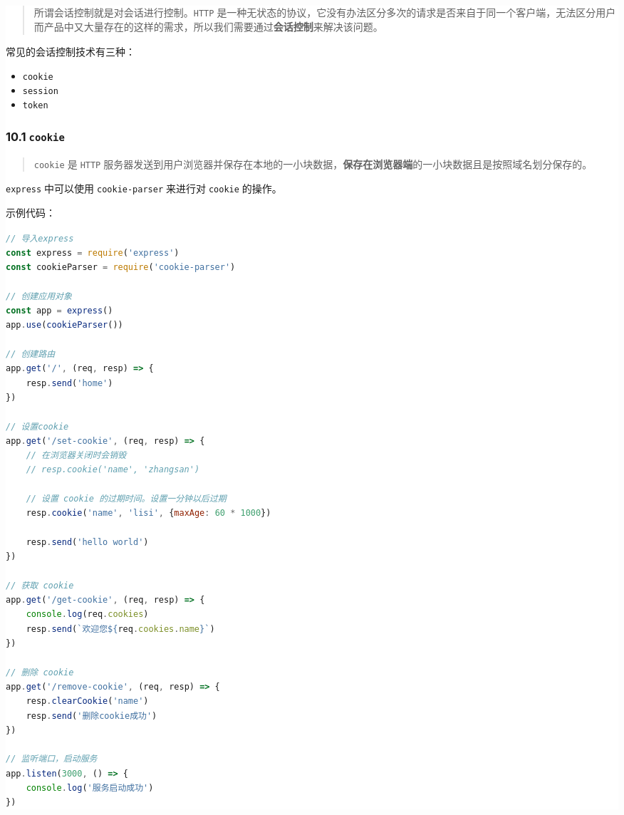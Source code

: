 > 所谓会话控制就是对会话进行控制。`HTTP` 是一种无状态的协议，它没有办法区分多次的请求是否来自于同一个客户端，无法区分用户而产品中又大量存在的这样的需求，所以我们需要通过**会话控制**来解决该问题。

常见的会话控制技术有三种：

- `cookie`
- `session`
- `token`

### 10.1 `cookie`

> `cookie` 是 `HTTP` 服务器发送到用户浏览器并保存在本地的一小块数据，**保存在浏览器端**的一小块数据且是按照域名划分保存的。

`express` 中可以使用 `cookie-parser` 来进行对 `cookie` 的操作。

示例代码：

```JavaScript
// 导入express
const express = require('express')
const cookieParser = require('cookie-parser')

// 创建应用对象
const app = express()
app.use(cookieParser())

// 创建路由
app.get('/', (req, resp) => {
    resp.send('home')
})

// 设置cookie
app.get('/set-cookie', (req, resp) => {
    // 在浏览器关闭时会销毁
    // resp.cookie('name', 'zhangsan')

    // 设置 cookie 的过期时间。设置一分钟以后过期
    resp.cookie('name', 'lisi', {maxAge: 60 * 1000})

    resp.send('hello world')
})

// 获取 cookie
app.get('/get-cookie', (req, resp) => {
    console.log(req.cookies)
    resp.send(`欢迎您${req.cookies.name}`)
})

// 删除 cookie
app.get('/remove-cookie', (req, resp) => {
    resp.clearCookie('name')
    resp.send('删除cookie成功')
})

// 监听端口，启动服务
app.listen(3000, () => {
    console.log('服务启动成功')
})
```
